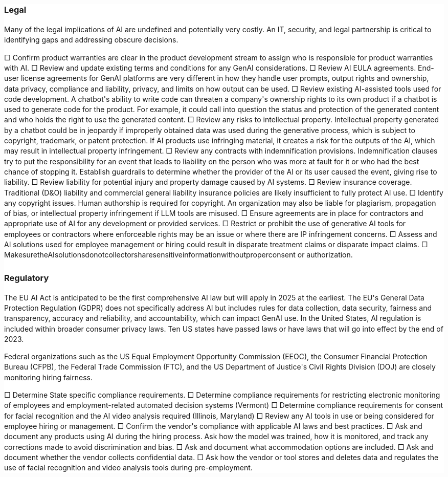### Legal

Many of the legal implications of AI are undefined and potentially very costly. An IT, security, and legal partnership is critical to identifying gaps and addressing obscure decisions.

   □ Confirm product warranties are clear in the product development stream to assign who is responsible for product warranties with AI.
   □ Review and update existing terms and conditions for any GenAI considerations.
   □ Review AI EULA agreements. End-user license agreements for GenAI platforms are very different in how they handle user prompts, output rights and ownership, data privacy, compliance and liability, privacy, and limits on how output can be used.
   □ Review existing AI-assisted tools used for code development. A chatbot's ability to write code can threaten a company's ownership rights to its own product if a chatbot is used to generate code for the product. For example, it could call into question the status and protection of the generated content and who holds the right to use the generated content.
   □ Review any risks to intellectual property. Intellectual property generated by a chatbot could be in jeopardy if improperly obtained data was used during the generative process, which is subject to copyright, trademark, or patent protection. If AI products use infringing material, it creates a risk for the outputs of the AI, which may result in intellectual property infringement.
   □ Review any contracts with indemnification provisions. Indemnification clauses try to put the responsibility for an event that leads to liability on the person who was more at fault for it or who had the best chance of stopping it. Establish guardrails to determine whether the provider of the AI or its user caused the event, giving rise to liability.
   □ Review liability for potential injury and property damage caused by AI systems.
   □ Review insurance coverage. Traditional (D&O) liability and commercial general liability insurance policies are likely insufficient to fully protect AI use.
   □ Identify any copyright issues. Human authorship is required for copyright. An organization may also be liable for plagiarism, propagation of bias, or intellectual property infringement if LLM tools are misused.
   □ Ensure agreements are in place for contractors and appropriate use of AI for any development or provided services.
   □ Restrict or prohibit the use of generative AI tools for employees or contractors where enforceable rights may be an issue or where there are IP infringement concerns.
   □ Assess and AI solutions used for employee management or hiring could result in disparate treatment claims or disparate impact claims.
   □ MakesuretheAIsolutionsdonotcollectorsharesensitiveinformationwithoutproperconsent or authorization.

### Regulatory

The EU AI Act is anticipated to be the first comprehensive AI law but will apply in 2025 at the earliest. The EU's General Data Protection Regulation (GDPR) does not specifically address AI but includes rules for data collection, data security, fairness and transparency, accuracy and reliability, and accountability, which can impact GenAI use. In the United States, AI regulation is included within broader consumer privacy laws. Ten US states have passed laws or have laws that will go into effect by the end of 2023.

Federal organizations such as the US Equal Employment Opportunity Commission (EEOC), the Consumer Financial Protection Bureau (CFPB), the Federal Trade Commission (FTC), and the US Department of Justice's Civil Rights Division (DOJ) are closely monitoring hiring fairness.

   □ Determine State specific compliance requirements.
   □ Determine compliance requirements for restricting electronic monitoring of employees and employment-related automated decision systems (Vermont)
   □ Determine compliance requirements for consent for facial recognition and the AI video analysis required (Illinois, Maryland)
   □ Review any AI tools in use or being considered for employee hiring or management.
   □ Confirm the vendor's compliance with applicable AI laws and best practices.
   □ Ask and document any products using AI during the hiring process. Ask how the model was trained, how it is monitored, and track any corrections made to avoid discrimination and bias.
   □ Ask and document what accommodation options are included.
   □ Ask and document whether the vendor collects confidential data.
   □ Ask how the vendor or tool stores and deletes data and regulates the use of facial recognition and video analysis tools during pre-employment.